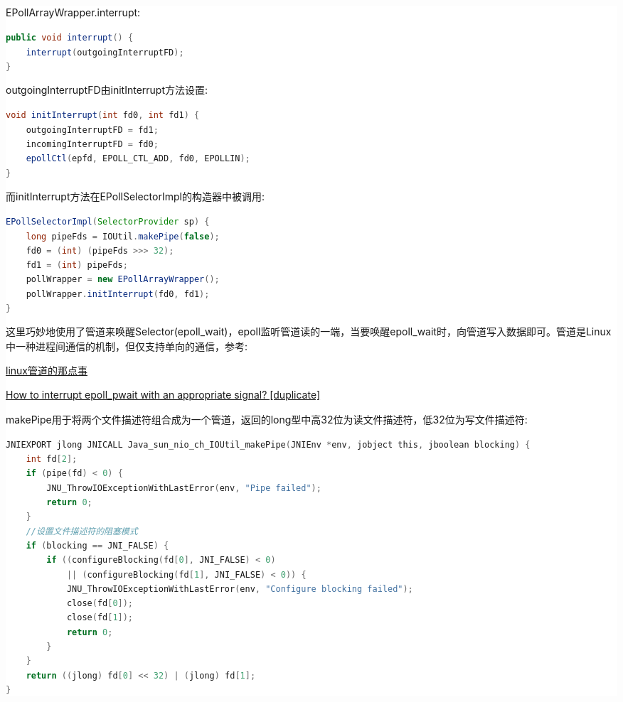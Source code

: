 EPollArrayWrapper.interrupt:

```java
public void interrupt() {
    interrupt(outgoingInterruptFD);
}
```

outgoingInterruptFD由initInterrupt方法设置:

```java
void initInterrupt(int fd0, int fd1) {
    outgoingInterruptFD = fd1;
    incomingInterruptFD = fd0;
    epollCtl(epfd, EPOLL_CTL_ADD, fd0, EPOLLIN);
}
```

而initInterrupt方法在EPollSelectorImpl的构造器中被调用:

```java
EPollSelectorImpl(SelectorProvider sp) {
    long pipeFds = IOUtil.makePipe(false);
    fd0 = (int) (pipeFds >>> 32);
    fd1 = (int) pipeFds;
    pollWrapper = new EPollArrayWrapper();
    pollWrapper.initInterrupt(fd0, fd1);
}
```

这里巧妙地使用了管道来唤醒Selector(epoll_wait)，epoll监听管道读的一端，当要唤醒epoll_wait时，向管道写入数据即可。管道是Linux中一种进程间通信的机制，但仅支持单向的通信，参考:

[linux管道的那点事](http://blog.chinaunix.net/uid-27034868-id-3394243.html)

[How to interrupt epoll_pwait with an appropriate signal? [duplicate]](http://stackoverflow.com/questions/9028934/how-to-interrupt-epoll-pwait-with-an-appropriate-signal)

makePipe用于将两个文件描述符组合成为一个管道，返回的long型中高32位为读文件描述符，低32位为写文件描述符:

```c
JNIEXPORT jlong JNICALL Java_sun_nio_ch_IOUtil_makePipe(JNIEnv *env, jobject this, jboolean blocking) {
    int fd[2];
    if (pipe(fd) < 0) {
        JNU_ThrowIOExceptionWithLastError(env, "Pipe failed");
        return 0;
    }
    //设置文件描述符的阻塞模式
    if (blocking == JNI_FALSE) {
        if ((configureBlocking(fd[0], JNI_FALSE) < 0)
            || (configureBlocking(fd[1], JNI_FALSE) < 0)) {
            JNU_ThrowIOExceptionWithLastError(env, "Configure blocking failed");
            close(fd[0]);
            close(fd[1]);
            return 0;
        }
    }
    return ((jlong) fd[0] << 32) | (jlong) fd[1];
}
```
